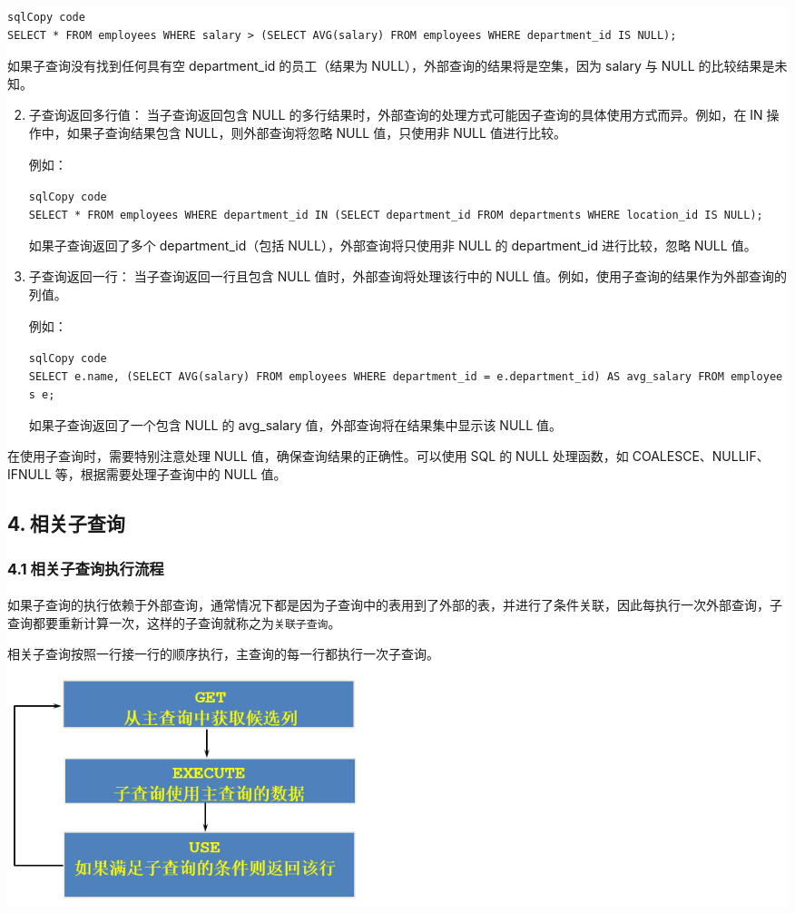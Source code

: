    ```
   sqlCopy code
   SELECT * FROM employees WHERE salary > (SELECT AVG(salary) FROM employees WHERE department_id IS NULL);
   ```

   如果子查询没有找到任何具有空 department_id 的员工（结果为 NULL），外部查询的结果将是空集，因为 salary 与 NULL 的比较结果是未知。

2. 子查询返回多行值： 当子查询返回包含 NULL 的多行结果时，外部查询的处理方式可能因子查询的具体使用方式而异。例如，在 IN 操作中，如果子查询结果包含 NULL，则外部查询将忽略 NULL 值，只使用非 NULL 值进行比较。

   例如：

   ```
   sqlCopy code
   SELECT * FROM employees WHERE department_id IN (SELECT department_id FROM departments WHERE location_id IS NULL);
   ```

   如果子查询返回了多个 department_id（包括 NULL），外部查询将只使用非 NULL 的 department_id 进行比较，忽略 NULL 值。

3. 子查询返回一行： 当子查询返回一行且包含 NULL 值时，外部查询将处理该行中的 NULL 值。例如，使用子查询的结果作为外部查询的列值。

   例如：

   ```
   sqlCopy code
   SELECT e.name, (SELECT AVG(salary) FROM employees WHERE department_id = e.department_id) AS avg_salary FROM employees e;
   ```

   如果子查询返回了一个包含 NULL 的 avg_salary 值，外部查询将在结果集中显示该 NULL 值。

在使用子查询时，需要特别注意处理 NULL 值，确保查询结果的正确性。可以使用 SQL 的 NULL 处理函数，如 COALESCE、NULLIF、IFNULL 等，根据需要处理子查询中的 NULL 值。

## 4. 相关子查询

### 4.1 相关子查询执行流程

如果子查询的执行依赖于外部查询，通常情况下都是因为子查询中的表用到了外部的表，并进行了条件关联，因此每执行一次外部查询，子查询都要重新计算一次，这样的子查询就称之为`关联子查询`。

相关子查询按照一行接一行的顺序执行，主查询的每一行都执行一次子查询。

<img src="images/1554992898234.png" alt="1554992898234" style="zoom:80%;" />
